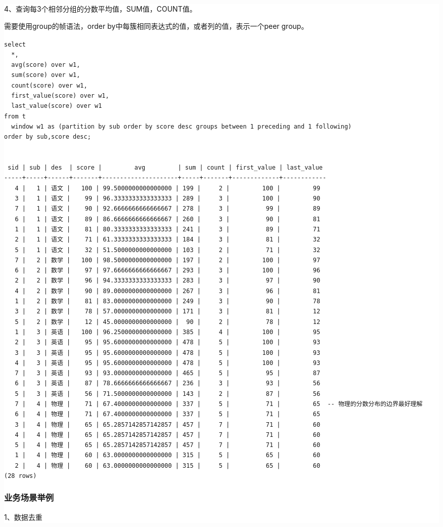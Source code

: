 4、查询每3个相邻分组的分数平均值，SUM值，COUNT值。    
    
需要使用group的帧语法，order by中每簇相同表达式的值，或者列的值，表示一个peer group。    
    
```    
select     
  *,     
  avg(score) over w1,    
  sum(score) over w1,    
  count(score) over w1,    
  first_value(score) over w1,    
  last_value(score) over w1    
from t     
  window w1 as (partition by sub order by score desc groups between 1 preceding and 1 following)     
order by sub,score desc;    
    
    
 sid | sub | des  | score |         avg         | sum | count | first_value | last_value     
-----+-----+------+-------+---------------------+-----+-------+-------------+------------    
   4 |   1 | 语文 |   100 | 99.5000000000000000 | 199 |     2 |         100 |         99    
   3 |   1 | 语文 |    99 | 96.3333333333333333 | 289 |     3 |         100 |         90    
   7 |   1 | 语文 |    90 | 92.6666666666666667 | 278 |     3 |          99 |         89    
   6 |   1 | 语文 |    89 | 86.6666666666666667 | 260 |     3 |          90 |         81    
   1 |   1 | 语文 |    81 | 80.3333333333333333 | 241 |     3 |          89 |         71    
   2 |   1 | 语文 |    71 | 61.3333333333333333 | 184 |     3 |          81 |         32    
   5 |   1 | 语文 |    32 | 51.5000000000000000 | 103 |     2 |          71 |         32    
   7 |   2 | 数学 |   100 | 98.5000000000000000 | 197 |     2 |         100 |         97    
   6 |   2 | 数学 |    97 | 97.6666666666666667 | 293 |     3 |         100 |         96    
   2 |   2 | 数学 |    96 | 94.3333333333333333 | 283 |     3 |          97 |         90    
   4 |   2 | 数学 |    90 | 89.0000000000000000 | 267 |     3 |          96 |         81    
   1 |   2 | 数学 |    81 | 83.0000000000000000 | 249 |     3 |          90 |         78    
   3 |   2 | 数学 |    78 | 57.0000000000000000 | 171 |     3 |          81 |         12    
   5 |   2 | 数学 |    12 | 45.0000000000000000 |  90 |     2 |          78 |         12    
   1 |   3 | 英语 |   100 | 96.2500000000000000 | 385 |     4 |         100 |         95    
   2 |   3 | 英语 |    95 | 95.6000000000000000 | 478 |     5 |         100 |         93    
   3 |   3 | 英语 |    95 | 95.6000000000000000 | 478 |     5 |         100 |         93    
   4 |   3 | 英语 |    95 | 95.6000000000000000 | 478 |     5 |         100 |         93    
   7 |   3 | 英语 |    93 | 93.0000000000000000 | 465 |     5 |          95 |         87    
   6 |   3 | 英语 |    87 | 78.6666666666666667 | 236 |     3 |          93 |         56    
   5 |   3 | 英语 |    56 | 71.5000000000000000 | 143 |     2 |          87 |         56    
   7 |   4 | 物理 |    71 | 67.4000000000000000 | 337 |     5 |          71 |         65  -- 物理的分数分布的边界最好理解    
   6 |   4 | 物理 |    71 | 67.4000000000000000 | 337 |     5 |          71 |         65    
   3 |   4 | 物理 |    65 | 65.2857142857142857 | 457 |     7 |          71 |         60    
   4 |   4 | 物理 |    65 | 65.2857142857142857 | 457 |     7 |          71 |         60    
   5 |   4 | 物理 |    65 | 65.2857142857142857 | 457 |     7 |          71 |         60    
   1 |   4 | 物理 |    60 | 63.0000000000000000 | 315 |     5 |          65 |         60    
   2 |   4 | 物理 |    60 | 63.0000000000000000 | 315 |     5 |          65 |         60    
(28 rows)    
```    
    
### 业务场景举例    
1、数据去重    
    